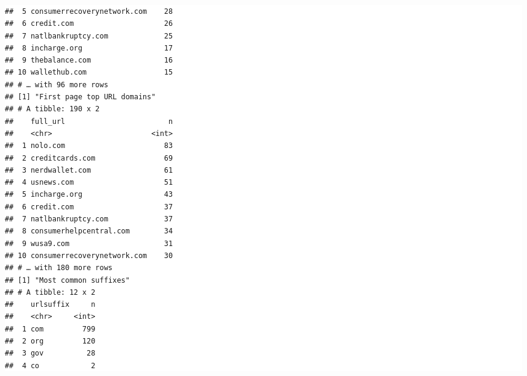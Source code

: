     ##  5 consumerrecoverynetwork.com    28
    ##  6 credit.com                     26
    ##  7 natlbankruptcy.com             25
    ##  8 incharge.org                   17
    ##  9 thebalance.com                 16
    ## 10 wallethub.com                  15
    ## # … with 96 more rows
    ## [1] "First page top URL domains"
    ## # A tibble: 190 x 2
    ##    full_url                        n
    ##    <chr>                       <int>
    ##  1 nolo.com                       83
    ##  2 creditcards.com                69
    ##  3 nerdwallet.com                 61
    ##  4 usnews.com                     51
    ##  5 incharge.org                   43
    ##  6 credit.com                     37
    ##  7 natlbankruptcy.com             37
    ##  8 consumerhelpcentral.com        34
    ##  9 wusa9.com                      31
    ## 10 consumerrecoverynetwork.com    30
    ## # … with 180 more rows
    ## [1] "Most common suffixes"
    ## # A tibble: 12 x 2
    ##    urlsuffix     n
    ##    <chr>     <int>
    ##  1 com         799
    ##  2 org         120
    ##  3 gov          28
    ##  4 co            2